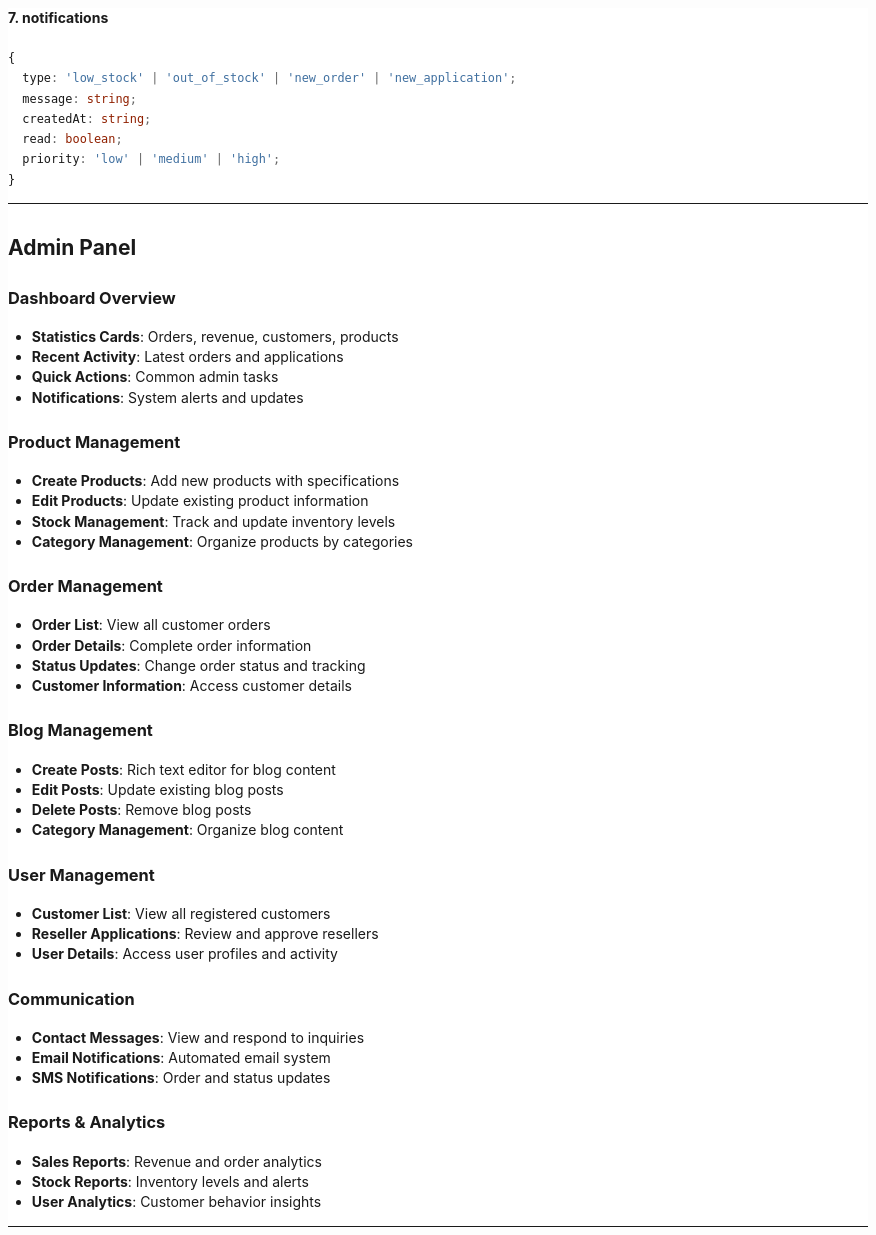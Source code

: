 #### 7. notifications
```typescript
{
  type: 'low_stock' | 'out_of_stock' | 'new_order' | 'new_application';
  message: string;
  createdAt: string;
  read: boolean;
  priority: 'low' | 'medium' | 'high';
}
```

---

## Admin Panel

### Dashboard Overview
- **Statistics Cards**: Orders, revenue, customers, products
- **Recent Activity**: Latest orders and applications
- **Quick Actions**: Common admin tasks
- **Notifications**: System alerts and updates

### Product Management
- **Create Products**: Add new products with specifications
- **Edit Products**: Update existing product information
- **Stock Management**: Track and update inventory levels
- **Category Management**: Organize products by categories

### Order Management
- **Order List**: View all customer orders
- **Order Details**: Complete order information
- **Status Updates**: Change order status and tracking
- **Customer Information**: Access customer details

### Blog Management
- **Create Posts**: Rich text editor for blog content
- **Edit Posts**: Update existing blog posts
- **Delete Posts**: Remove blog posts
- **Category Management**: Organize blog content

### User Management
- **Customer List**: View all registered customers
- **Reseller Applications**: Review and approve resellers
- **User Details**: Access user profiles and activity

### Communication
- **Contact Messages**: View and respond to inquiries
- **Email Notifications**: Automated email system
- **SMS Notifications**: Order and status updates

### Reports & Analytics
- **Sales Reports**: Revenue and order analytics
- **Stock Reports**: Inventory levels and alerts
- **User Analytics**: Customer behavior insights

---